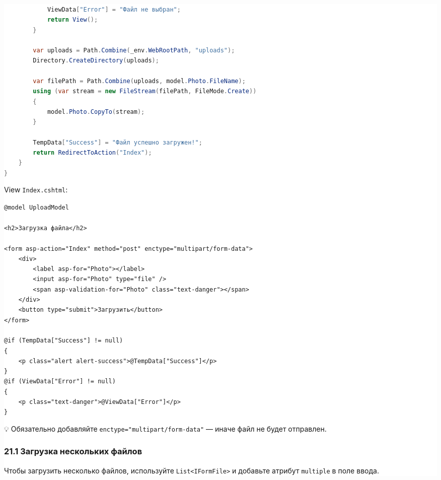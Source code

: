 ```csharp
            ViewData["Error"] = "Файл не выбран";
            return View();
        }

        var uploads = Path.Combine(_env.WebRootPath, "uploads");
        Directory.CreateDirectory(uploads);

        var filePath = Path.Combine(uploads, model.Photo.FileName);
        using (var stream = new FileStream(filePath, FileMode.Create))
        {
            model.Photo.CopyTo(stream);
        }

        TempData["Success"] = "Файл успешно загружен!";
        return RedirectToAction("Index");
    }
}
```

View `Index.cshtml`:

```cshtml
@model UploadModel

<h2>Загрузка файла</h2>

<form asp-action="Index" method="post" enctype="multipart/form-data">
    <div>
        <label asp-for="Photo"></label>
        <input asp-for="Photo" type="file" />
        <span asp-validation-for="Photo" class="text-danger"></span>
    </div>
    <button type="submit">Загрузить</button>
</form>

@if (TempData["Success"] != null)
{
    <p class="alert alert-success">@TempData["Success"]</p>
}
@if (ViewData["Error"] != null)
{
    <p class="text-danger">@ViewData["Error"]</p>
}
```

💡 Обязательно добавляйте `enctype="multipart/form-data"` — иначе файл не будет отправлен.


### 21.1 Загрузка нескольких файлов

Чтобы загрузить несколько файлов, используйте `List<IFormFile>`
и добавьте атрибут `multiple` в поле ввода.
